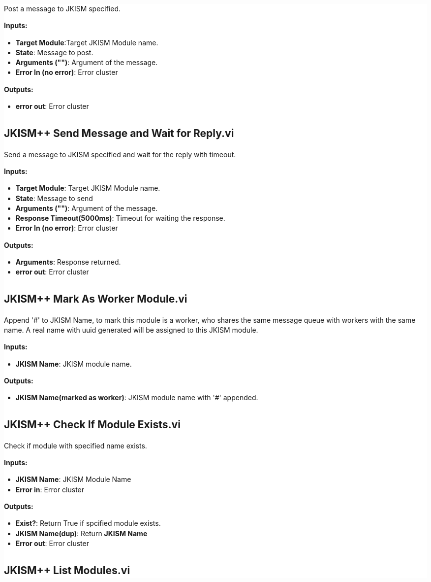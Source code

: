 Post a message to JKISM specified.

<b>Inputs:</b>
 - <b>Target Module</b>:Target JKISM Module name.
 - <b>State</b>: Message to post.
 - <b>Arguments ("")</b>: Argument of the message.
 - <b>Error In (no error)</b>: Error cluster

<b>Outputs:</b>
 - <b>error out</b>: Error cluster


## JKISM++ Send Message and Wait for Reply.vi

Send a message to JKISM specified and wait for the reply with timeout.

<b>Inputs:</b>
 - <b>Target Module</b>: Target JKISM Module name.
 - <b>State</b>: Message to send
 - <b>Arguments ("")</b>: Argument of the message.
 - <b>Response Timeout(5000ms)</b>: Timeout for waiting the response.
 - <b>Error In (no error)</b>: Error cluster

<b>Outputs:</b>
 - <b>Arguments</b>: Response returned.
 - <b>error out</b>: Error cluster


## JKISM++ Mark As Worker Module.vi

Append '#' to JKISM Name, to mark this module is a worker, who shares the same message queue with workers with the same name. A real name with uuid generated will be assigned to this JKISM module.

<b>Inputs:</b>
 - <b>JKISM Name</b>: JKISM module name.

<b>Outputs:</b>
 - <b>JKISM Name(marked as worker)</b>: JKISM module name with '#' appended.


## JKISM++ Check If Module Exists.vi

Check if module with specified name exists.

<b>Inputs:</b>
 - <b>JKISM Name</b>: JKISM Module Name
 - <b>Error in</b>: Error cluster

<b>Outputs:</b>
 - <b>Exist?</b>: Return True if spcified module exists.
 - <b>JKISM Name(dup)</b>: Return <b>JKISM Name</b>
 - <b>Error out</b>: Error cluster


## JKISM++ List Modules.vi
